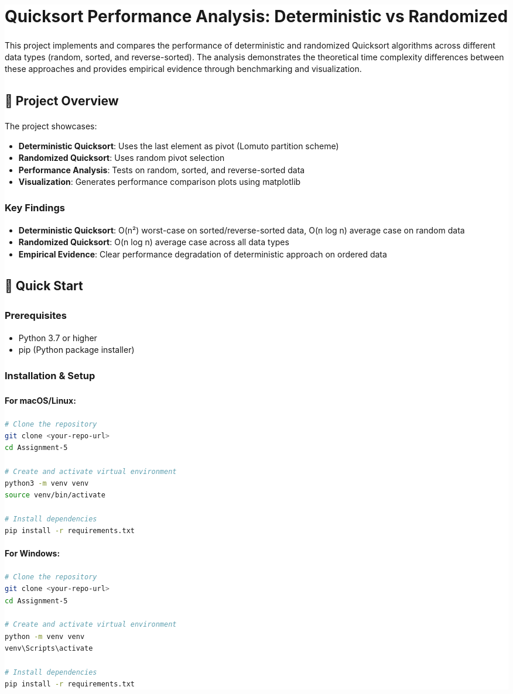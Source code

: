 # Quicksort Performance Analysis: Deterministic vs Randomized

This project implements and compares the performance of deterministic and randomized Quicksort algorithms across different data types (random, sorted, and reverse-sorted). The analysis demonstrates the theoretical time complexity differences between these approaches and provides empirical evidence through benchmarking and visualization.

## 🎯 Project Overview

The project showcases:

- **Deterministic Quicksort**: Uses the last element as pivot (Lomuto partition scheme)
- **Randomized Quicksort**: Uses random pivot selection
- **Performance Analysis**: Tests on random, sorted, and reverse-sorted data
- **Visualization**: Generates performance comparison plots using matplotlib

### Key Findings

- **Deterministic Quicksort**: O(n²) worst-case on sorted/reverse-sorted data, O(n log n) average case on random data
- **Randomized Quicksort**: O(n log n) average case across all data types
- **Empirical Evidence**: Clear performance degradation of deterministic approach on ordered data

## 🚀 Quick Start

### Prerequisites

- Python 3.7 or higher
- pip (Python package installer)

### Installation & Setup

#### For macOS/Linux:

```bash
# Clone the repository
git clone <your-repo-url>
cd Assignment-5

# Create and activate virtual environment
python3 -m venv venv
source venv/bin/activate

# Install dependencies
pip install -r requirements.txt
```

#### For Windows:

```bash
# Clone the repository
git clone <your-repo-url>
cd Assignment-5

# Create and activate virtual environment
python -m venv venv
venv\Scripts\activate

# Install dependencies
pip install -r requirements.txt
```
